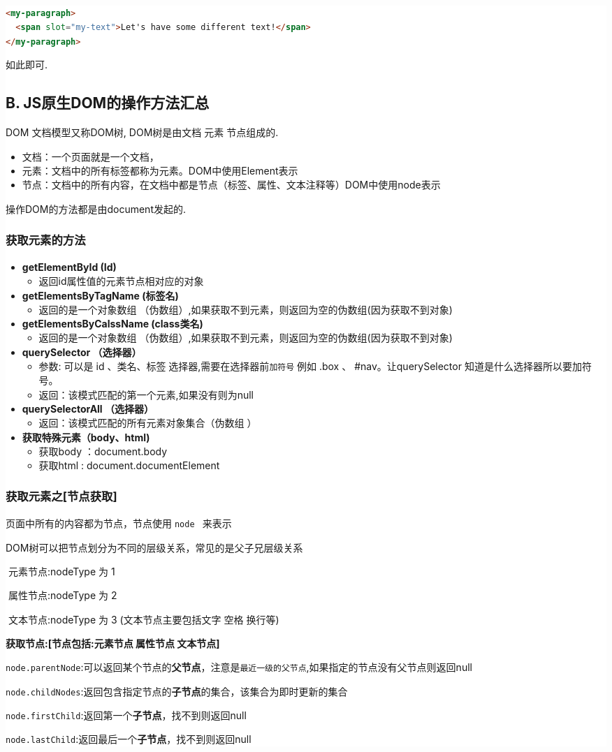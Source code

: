 ```html
<my-paragraph>
  <span slot="my-text">Let's have some different text!</span>
</my-paragraph>
```

如此即可.



## B. JS原生DOM的操作方法汇总

DOM 文档模型又称DOM树, DOM树是由文档 元素 节点组成的.

- 文档：一个页面就是一个文档，
- 元素：文档中的所有标签都称为元素。DOM中使用Element表示
- 节点：文档中的所有内容，在文档中都是节点（标签、属性、文本注释等）DOM中使用node表示

操作DOM的方法都是由document发起的.

### 获取元素的方法

- **getElementById (Id)** 
  - 返回id属性值的元素节点相对应的对象
- **getElementsByTagName (标签名)**
  - 返回的是一个对象数组 （伪数组）,如果获取不到元素，则返回为空的伪数组(因为获取不到对象)
- **getElementsByCalssName (class类名)**
  - 返回的是一个对象数组 （伪数组）,如果获取不到元素，则返回为空的伪数组(因为获取不到对象)
- **querySelector （选择器）**
  - 参数: 可以是 id 、类名、标签 选择器,需要在选择器前`加符号` 例如 .box 、 #nav。让querySelector 知道是什么选择器所以要加符号。
  - 返回：该模式匹配的第一个元素,如果没有则为null
- **querySelectorAll （选择器）**
  - 返回：该模式匹配的所有元素对象集合（伪数组 ）
- **获取特殊元素（body、html)**
  - 获取body ：document.body
  - 获取html : document.documentElement

### 获取元素之[节点获取]

页面中所有的内容都为节点，节点使用 `node ` 来表示

DOM树可以把节点划分为不同的层级关系，常见的是父子兄层级关系

​	元素节点:nodeType 为 1

​	属性节点:nodeType 为 2

​	文本节点:nodeType 为 3 (文本节点主要包括文字 空格 换行等)

**获取节点:[节点包括:元素节点 属性节点 文本节点]**

`node.parentNode`:可以返回某个节点的**父节点**，注意是`最近一级的父节点`,如果指定的节点没有父节点则返回null

`node.childNodes`:返回包含指定节点的**子节点**的集合，该集合为即时更新的集合

`node.firstChild`:返回第一个**子节点**，找不到则返回null

`node.lastChild`:返回最后一个**子节点**，找不到则返回null
